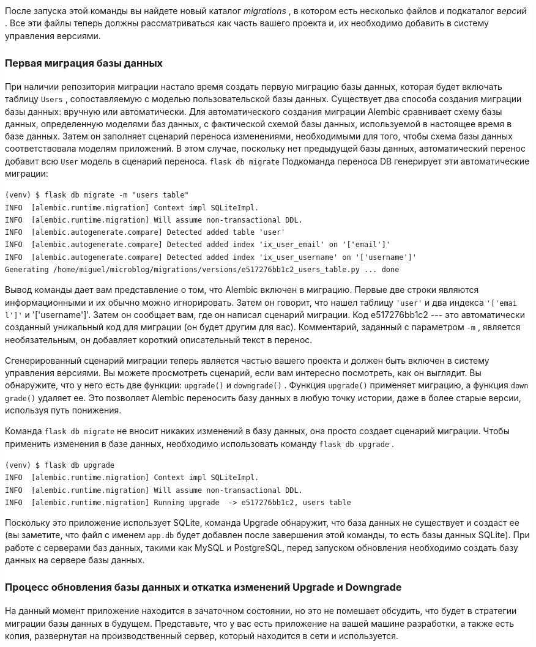 После запуска этой команды вы найдете новый каталог *migrations* , в котором есть несколько файлов и подкаталог *версий* . Все эти файлы теперь должны рассматриваться как часть вашего проекта и, их необходимо добавить в систему управления версиями.

### Первая миграция базы данных

При наличии репозитория миграции настало время создать первую миграцию базы данных, которая будет включать таблицу `Users` , сопоставляемую с моделью пользовательской базы данных. Существует два способа создания миграции базы данных: вручную или автоматически. Для автоматического создания миграции Alembic сравнивает схему базы данных, определенную моделями баз данных, с фактической схемой базы данных, используемой в настоящее время в базе данных. Затем он заполняет сценарий переноса изменениями, необходимыми для того, чтобы схема базы данных соответствовала моделям приложений. В этом случае, поскольку нет предыдущей базы данных, автоматический перенос добавит всю `User` модель в сценарий переноса. `flask db migrate` Подкоманда переноса DB генерирует эти автоматические миграции:

    (venv) $ flask db migrate -m "users table"
    INFO  [alembic.runtime.migration] Context impl SQLiteImpl.
    INFO  [alembic.runtime.migration] Will assume non-transactional DDL.
    INFO  [alembic.autogenerate.compare] Detected added table 'user'
    INFO  [alembic.autogenerate.compare] Detected added index 'ix_user_email' on '['email']'
    INFO  [alembic.autogenerate.compare] Detected added index 'ix_user_username' on '['username']'
    Generating /home/miguel/microblog/migrations/versions/e517276bb1c2_users_table.py ... done

Вывод команды дает вам представление о том, что Alembic включен в миграцию. Первые две строки являются информационными и их обычно можно игнорировать. Затем он говорит, что нашел таблицу `'user'` и два индекса `'['email']'` и \'\[\'username\'\]\'. Затем он сообщает вам, где он написал сценарий миграции. Код e517276bb1c2 --- это автоматически созданный уникальный код для миграции (он будет другим для вас). Комментарий, заданный с параметром `-m` , является необязательным, он добавляет короткий описательный текст в перенос.

Сгенерированный сценарий миграции теперь является частью вашего проекта и должен быть включен в систему управления версиями. Вы можете просмотреть сценарий, если вам интересно посмотреть, как он выглядит. Вы обнаружите, что у него есть две функции: `upgrade()` и `downgrade()` . Функция `upgrade()` применяет миграцию, а функция `downgrade()` удаляет ее. Это позволяет Alembic переносить базу данных в любую точку истории, даже в более старые версии, используя путь понижения.

Команда `flask db migrate` не вносит никаких изменений в базу данных, она просто создает сценарий миграции. Чтобы применить изменения в базе данных, необходимо использовать команду `flask db upgrade` .

    (venv) $ flask db upgrade
    INFO  [alembic.runtime.migration] Context impl SQLiteImpl.
    INFO  [alembic.runtime.migration] Will assume non-transactional DDL.
    INFO  [alembic.runtime.migration] Running upgrade  -> e517276bb1c2, users table

Поскольку это приложение использует SQLite, команда Upgrade обнаружит, что база данных не существует и создаст ее (вы заметите, что файл с именем `app.db` будет добавлен после завершения этой команды, то есть базы данных SQLite). При работе с серверами баз данных, такими как MySQL и PostgreSQL, перед запуском обновления необходимо создать базу данных на сервере базы данных.

### Процесс обновления базы данных и откатка изменений Upgrade и Downgrade

На данный момент приложение находится в зачаточном состоянии, но это не помешает обсудить, что будет в стратегии миграции базы данных в будущем. Представьте, что у вас есть приложение на вашей машине разработки, а также есть копия, развернутая на производственный сервер, который находится в сети и используется.
